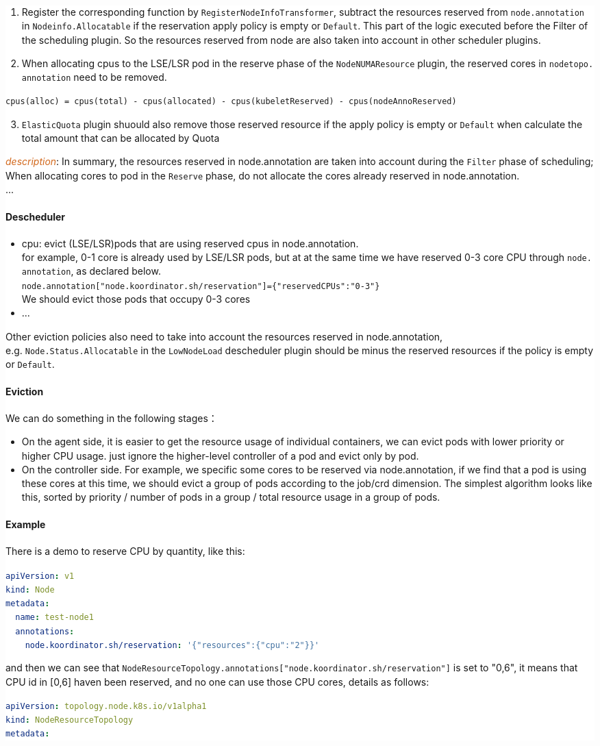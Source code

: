 1. Register the corresponding function by `RegisterNodeInfoTransformer`, subtract the resources reserved from `node.annotation` in `Nodeinfo.Allocatable` if the reservation apply policy is empty or `Default`.
This part of the logic executed before the Filter of the scheduling plugin. So the resources reserved from node are also taken into account in other scheduler plugins.

2. When allocating cpus to the LSE/LSR pod in the reserve phase of the `NodeNUMAResource` plugin, the reserved cores in `nodetopo.annotation` need to be removed.
  ```
  cpus(alloc) = cpus(total) - cpus(allocated) - cpus(kubeletReserved) - cpus(nodeAnnoReserved)
  ```
3. `ElasticQuota` plugin shuould also remove those reserved resource if the apply policy is empty or `Default` when calculate the total amount that can be allocated by Quota  

  <font color=Chocolate>*description*</font>: 
  In summary, the resources reserved in node.annotation are taken into account during the `Filter` phase of scheduling; 
  When allocating cores to pod in the `Reserve` phase, do not allocate the cores already reserved in node.annotation.  
...


#### Descheduler

- cpu: evict (LSE/LSR)pods that are using reserved cpus in node.annotation.  
for example, 0-1 core is already used by LSE/LSR pods, but at at the same time we have reserved 0-3 core CPU through `node.annotation`, as declared below.   
`node.annotation["node.koordinator.sh/reservation"]={"reservedCPUs":"0-3"}`  
We should evict those pods that occupy 0-3 cores  
- ...

Other eviction policies also need to take into account the resources reserved in node.annotation,   
e.g. `Node.Status.Allocatable` in the `LowNodeLoad` descheduler plugin should be minus the reserved resources if the policy is empty or `Default`.

#### Eviction

We can do something in the following stages：
- On the agent side, 
  it is easier to get the resource usage of individual containers,  we can evict pods with lower priority or higher CPU usage. 
  just ignore the higher-level controller of a pod and evict only by pod.
- On the controller side. 
  For example, we specific some cores to be reserved via node.annotation, if we find that a pod is using these cores 
  at this time, we should evict a group of pods according to the job/crd dimension. The simplest algorithm looks like this, 
  sorted by priority / number of pods in a group / total resource usage in a group of pods.

#### Example
There is a demo to reserve CPU by quantity, like this:
```yaml
apiVersion: v1
kind: Node
metadata:
  name: test-node1
  annotations:
    node.koordinator.sh/reservation: '{"resources":{"cpu":"2"}}'
```
and then we can see that `NodeResourceTopology.annotations["node.koordinator.sh/reservation"]` is set to "0,6", 
it means that CPU id in [0,6] haven been reserved, and no one can use those CPU cores, details as follows:
```yaml
apiVersion: topology.node.k8s.io/v1alpha1
kind: NodeResourceTopology
metadata:
```